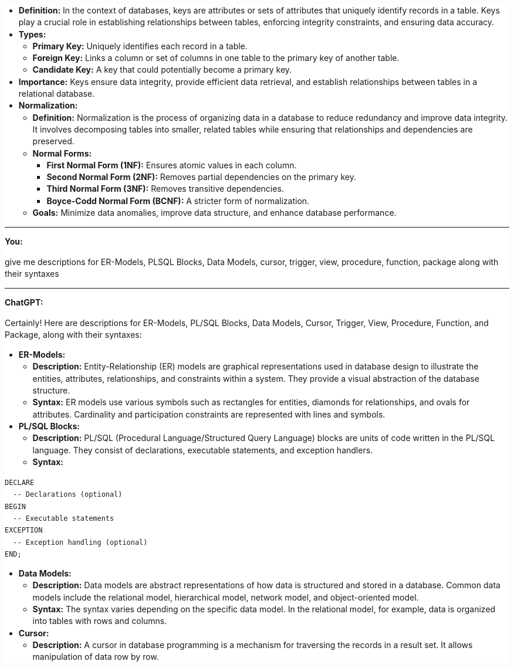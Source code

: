    - **Definition:** In the context of databases, keys are attributes or sets of attributes that uniquely identify records in a table. Keys play a crucial role in establishing relationships between tables, enforcing integrity constraints, and ensuring data accuracy.
   - **Types:**
      - **Primary Key:** Uniquely identifies each record in a table.
      - **Foreign Key:** Links a column or set of columns in one table to the primary key of another table.
      - **Candidate Key:** A key that could potentially become a primary key.
   - **Importance:** Keys ensure data integrity, provide efficient data retrieval, and establish relationships between tables in a relational database.
- **Normalization:**
   - **Definition:** Normalization is the process of organizing data in a database to reduce redundancy and improve data integrity. It involves decomposing tables into smaller, related tables while ensuring that relationships and dependencies are preserved.
   - **Normal Forms:**
      - **First Normal Form (1NF):** Ensures atomic values in each column.
      - **Second Normal Form (2NF):** Removes partial dependencies on the primary key.
      - **Third Normal Form (3NF):** Removes transitive dependencies.
      - **Boyce-Codd Normal Form (BCNF):** A stricter form of normalization.
   - **Goals:** Minimize data anomalies, improve data structure, and enhance database performance.



------------------

**You:**

give me descriptions for ER-Models, PLSQL Blocks, Data Models,  cursor, trigger, view, procedure, function, package along with their syntaxes

------------------

**ChatGPT:**

Certainly! Here are descriptions for ER-Models, PL/SQL Blocks, Data Models, Cursor, Trigger, View, Procedure, Function, and Package, along with their syntaxes:


- **ER-Models:**
   - **Description:** Entity-Relationship (ER) models are graphical representations used in database design to illustrate the entities, attributes, relationships, and constraints within a system. They provide a visual abstraction of the database structure.
   - **Syntax:** ER models use various symbols such as rectangles for entities, diamonds for relationships, and ovals for attributes. Cardinality and participation constraints are represented with lines and symbols.
- **PL/SQL Blocks:**
   - **Description:** PL/SQL (Procedural Language/Structured Query Language) blocks are units of code written in the PL/SQL language. They consist of declarations, executable statements, and exception handlers.
   - **Syntax:**
```
DECLARE
  -- Declarations (optional)
BEGIN
  -- Executable statements
EXCEPTION
  -- Exception handling (optional)
END;
```
- **Data Models:**
   - **Description:** Data models are abstract representations of how data is structured and stored in a database. Common data models include the relational model, hierarchical model, network model, and object-oriented model.
   - **Syntax:** The syntax varies depending on the specific data model. In the relational model, for example, data is organized into tables with rows and columns.
- **Cursor:**
   - **Description:** A cursor in database programming is a mechanism for traversing the records in a result set. It allows manipulation of data row by row.